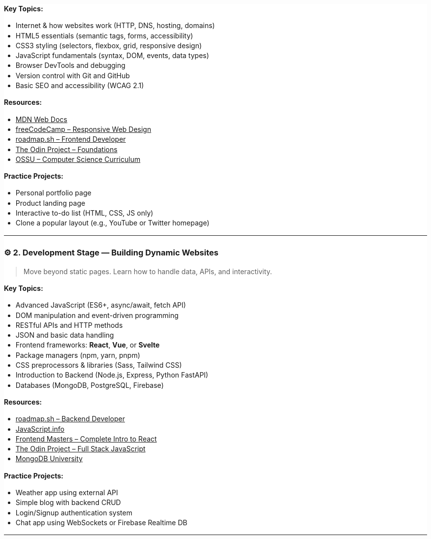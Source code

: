 **Key Topics:**
- Internet & how websites work (HTTP, DNS, hosting, domains)
- HTML5 essentials (semantic tags, forms, accessibility)
- CSS3 styling (selectors, flexbox, grid, responsive design)
- JavaScript fundamentals (syntax, DOM, events, data types)
- Browser DevTools and debugging
- Version control with Git and GitHub
- Basic SEO and accessibility (WCAG 2.1)

**Resources:**
- [MDN Web Docs](https://developer.mozilla.org/en-US/)
- [freeCodeCamp – Responsive Web Design](https://www.freecodecamp.org/)
- [roadmap.sh – Frontend Developer](https://roadmap.sh/frontend)
- [The Odin Project – Foundations](https://www.theodinproject.com/paths/foundations)
- [OSSU – Computer Science Curriculum](https://github.com/ossu/computer-science)

**Practice Projects:**
- Personal portfolio page  
- Product landing page  
- Interactive to-do list (HTML, CSS, JS only)  
- Clone a popular layout (e.g., YouTube or Twitter homepage)

---

### ⚙️ 2. Development Stage — Building Dynamic Websites

> Move beyond static pages. Learn how to handle data, APIs, and interactivity.

**Key Topics:**
- Advanced JavaScript (ES6+, async/await, fetch API)
- DOM manipulation and event-driven programming
- RESTful APIs and HTTP methods
- JSON and basic data handling
- Frontend frameworks: **React**, **Vue**, or **Svelte**
- Package managers (npm, yarn, pnpm)
- CSS preprocessors & libraries (Sass, Tailwind CSS)
- Introduction to Backend (Node.js, Express, Python FastAPI)
- Databases (MongoDB, PostgreSQL, Firebase)

**Resources:**
- [roadmap.sh – Backend Developer](https://roadmap.sh/backend)
- [JavaScript.info](https://javascript.info/)
- [Frontend Masters – Complete Intro to React](https://frontendmasters.com/)
- [The Odin Project – Full Stack JavaScript](https://www.theodinproject.com/)
- [MongoDB University](https://university.mongodb.com/)

**Practice Projects:**
- Weather app using external API  
- Simple blog with backend CRUD  
- Login/Signup authentication system  
- Chat app using WebSockets or Firebase Realtime DB  

---
